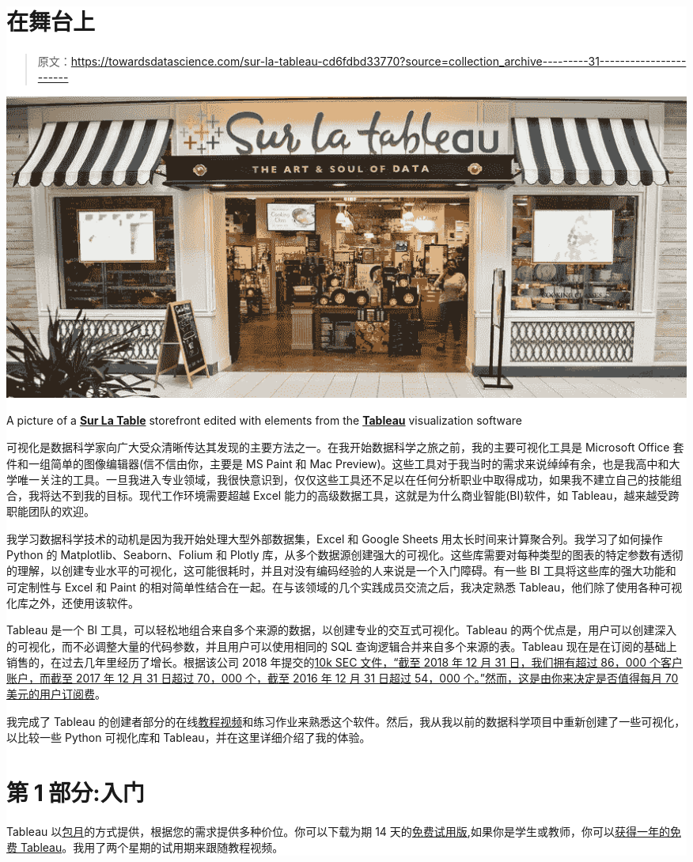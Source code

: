 # 在舞台上

> 原文：<https://towardsdatascience.com/sur-la-tableau-cd6fdbd33770?source=collection_archive---------31----------------------->

![](img/7855d88dd98e8e0cb5360d7c8579bb90.png)

A picture of a [**Sur La Table**](https://www.surlatable.com) storefront edited with elements from the [**Tableau**](https://www.tableau.com) visualization software

可视化是数据科学家向广大受众清晰传达其发现的主要方法之一。在我开始数据科学之旅之前，我的主要可视化工具是 Microsoft Office 套件和一组简单的图像编辑器(信不信由你，主要是 MS Paint 和 Mac Preview)。这些工具对于我当时的需求来说绰绰有余，也是我高中和大学唯一关注的工具。一旦我进入专业领域，我很快意识到，仅仅这些工具还不足以在任何分析职业中取得成功，如果我不建立自己的技能组合，我将达不到我的目标。现代工作环境需要超越 Excel 能力的高级数据工具，这就是为什么商业智能(BI)软件，如 Tableau，越来越受跨职能团队的欢迎。

我学习数据科学技术的动机是因为我开始处理大型外部数据集，Excel 和 Google Sheets 用太长时间来计算聚合列。我学习了如何操作 Python 的 Matplotlib、Seaborn、Folium 和 Plotly 库，从多个数据源创建强大的可视化。这些库需要对每种类型的图表的特定参数有透彻的理解，以创建专业水平的可视化，这可能很耗时，并且对没有编码经验的人来说是一个入门障碍。有一些 BI 工具将这些库的强大功能和可定制性与 Excel 和 Paint 的相对简单性结合在一起。在与该领域的几个实践成员交流之后，我决定熟悉 Tableau，他们除了使用各种可视化库之外，还使用该软件。

Tableau 是一个 BI 工具，可以轻松地组合来自多个来源的数据，以创建专业的交互式可视化。Tableau 的两个优点是，用户可以创建深入的可视化，而不必调整大量的代码参数，并且用户可以使用相同的 SQL 查询逻辑合并来自多个来源的表。Tableau 现在是在订阅的基础上销售的，在过去几年里经历了增长。根据该公司 2018 年提交的[10k SEC 文件，“截至 2018 年 12 月 31 日，我们拥有超过 86，000 个客户账户，而截至 2017 年 12 月 31 日超过 70，000 个，截至 2016 年 12 月 31 日超过 54，000 个。”然而，这是由你来决定是否值得](https://www.sec.gov/Archives/edgar/data/1303652/000130365219000007/a10k2018.htm)[每月 70 美元的用户订阅费](https://www.tableau.com/pricing/teams-orgs)。

我完成了 Tableau 的创建者部分的在线[教程视频](https://www.tableau.com/learn/training)和练习作业来熟悉这个软件。然后，我从我以前的数据科学项目中重新创建了一些可视化，以比较一些 Python 可视化库和 Tableau，并在这里详细介绍了我的体验。

# 第 1 部分:入门

Tableau 以[包月](https://www.tableau.com/pricing/individual)的方式提供，根据您的需求提供多种价位。你可以下载为期 14 天的[免费试用版](https://www.tableau.com/products/trial),如果你是学生或教师，你可以[获得一年的免费 Tableau](https://www.tableau.com/academic/students)。我用了两个星期的试用期来跟随教程视频。
